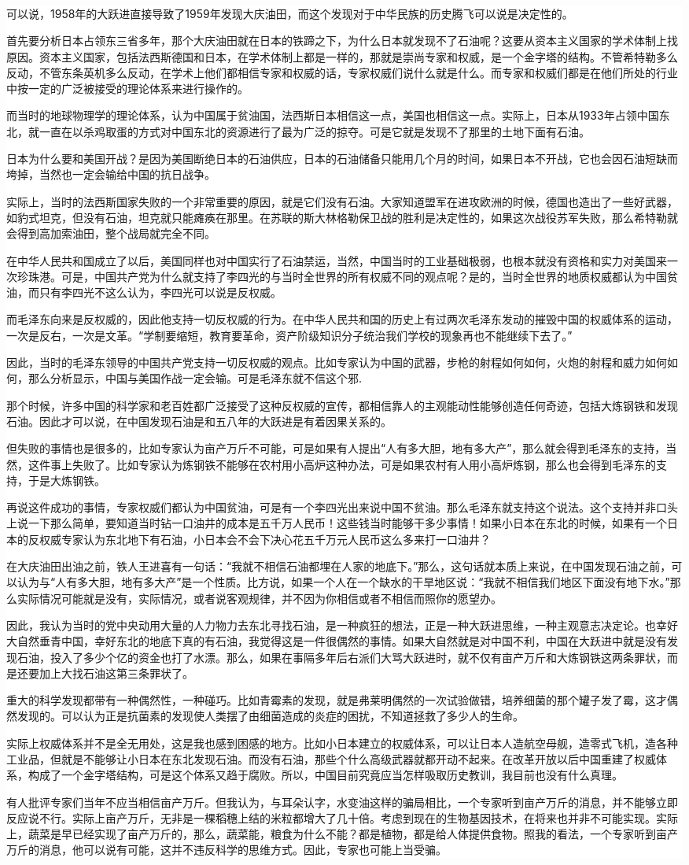 可以说，1958年的大跃进直接导致了1959年发现大庆油田，而这个发现对于中华民族的历史腾飞可以说是决定性的。

首先要分析日本占领东三省多年，那个大庆油田就在日本的铁蹄之下，为什么日本就发现不了石油呢？这要从资本主义国家的学术体制上找原因。资本主义国家，包括法西斯德国和日本，在学术体制上都是一样的，那就是崇尚专家和权威，是一个金字塔的结构。不管希特勒多么反动，不管东条英机多么反动，在学术上他们都相信专家和权威的话，专家权威们说什么就是什么。而专家和权威们都是在他们所处的行业中按一定的广泛被接受的理论体系来进行操作的。

而当时的地球物理学的理论体系，认为中国属于贫油国，法西斯日本相信这一点，美国也相信这一点。实际上，日本从1933年占领中国东北，就一直在以杀鸡取蛋的方式对中国东北的资源进行了最为广泛的掠夺。可是它就是发现不了那里的土地下面有石油。

日本为什么要和美国开战？是因为美国断绝日本的石油供应，日本的石油储备只能用几个月的时间，如果日本不开战，它也会因石油短缺而垮掉，当然也一定会输给中国的抗日战争。

实际上，当时的法西斯国家失败的一个非常重要的原因，就是它们没有石油。大家知道盟军在进攻欧洲的时候，德国也造出了一些好武器，如豹式坦克，但没有石油，坦克就只能瘫痪在那里。在苏联的斯大林格勒保卫战的胜利是决定性的，如果这次战役苏军失败，那么希特勒就会得到高加索油田，整个战局就完全不同。

在中华人民共和国成立了以后，美国同样也对中国实行了石油禁运，当然，中国当时的工业基础极弱，也根本就没有资格和实力对美国来一次珍珠港。可是，中国共产党为什么就支持了李四光的与当时全世界的所有权威不同的观点呢？是的，当时全世界的地质权威都认为中国贫油，而只有李四光不这么认为，李四光可以说是反权威。

而毛泽东向来是反权威的，因此他支持一切反权威的行为。在中华人民共和国的历史上有过两次毛泽东发动的摧毁中国的权威体系的运动，一次是反右，一次是文革。“学制要缩短，教育要革命，资产阶级知识分子统治我们学校的现象再也不能继续下去了。”

因此，当时的毛泽东领导的中国共产党支持一切反权威的观点。比如专家认为中国的武器，步枪的射程如何如何，火炮的射程和威力如何如何，那么分析显示，中国与美国作战一定会输。可是毛泽东就不信这个邪.

那个时候，许多中国的科学家和老百姓都广泛接受了这种反权威的宣传，都相信靠人的主观能动性能够创造任何奇迹，包括大炼钢铁和发现石油。因此才可以说，在中国发现石油是和五八年的大跃进是有着因果关系的。

但失败的事情也是很多的，比如专家认为亩产万斤不可能，可是如果有人提出“人有多大胆，地有多大产”，那么就会得到毛泽东的支持，当然，这件事上失败了。比如专家认为炼钢铁不能够在农村用小高炉这种办法，可是如果农村有人用小高炉炼钢，那么也会得到毛泽东的支持，于是大炼钢铁。

再说这件成功的事情，专家权威们都认为中国贫油，可是有一个李四光出来说中国不贫油。那么毛泽东就支持这个说法。这个支持并非口头上说一下那么简单，要知道当时钻一口油井的成本是五千万人民币！这些钱当时能够干多少事情！如果小日本在东北的时候，如果有一个日本的反权威专家认为东北地下有石油，小日本会不会下决心花五千万元人民币这么多来打一口油井？

在大庆油田出油之前，铁人王进喜有一句话：“我就不相信石油都埋在人家的地底下。”那么，这句话就本质上来说，在中国发现石油之前，可以认为与“人有多大胆，地有多大产”是一个性质。比方说，如果一个人在一个缺水的干旱地区说：“我就不相信我们地区下面没有地下水。”那么实际情况可能就是没有，实际情况，或者说客观规律，并不因为你相信或者不相信而照你的愿望办。

因此，我认为当时的党中央动用大量的人力物力去东北寻找石油，是一种疯狂的想法，正是一种大跃进思维，一种主观意志决定论。也幸好大自然垂青中国，幸好东北的地底下真的有石油，我觉得这是一件很偶然的事情。如果大自然就是对中国不利，中国在大跃进中就是没有发现石油，投入了多少个亿的资金也打了水漂。那么，如果在事隔多年后右派们大骂大跃进时，就不仅有亩产万斤和大炼钢铁这两条罪状，而是还要加上大找石油这第三条罪状了。

重大的科学发现都带有一种偶然性，一种碰巧。比如青霉素的发现，就是弗莱明偶然的一次试验做错，培养细菌的那个罐子发了霉，这才偶然发现的。可以认为正是抗菌素的发现使人类摆了由细菌造成的炎症的困扰，不知道拯救了多少人的生命。

实际上权威体系并不是全无用处，这是我也感到困感的地方。比如小日本建立的权威体系，可以让日本人造航空母舰，造零式飞机，造各种工业品，但就是不能够让小日本在东北发现石油。而没有石油，那些个什么高级武器就都开动不起来。在改革开放以后中国重建了权威体系，构成了一个金字塔结构，可是这个体系又趋于腐败。所以，中国目前究竟应当怎样吸取历史教训，我目前也没有什么真理。

有人批评专家们当年不应当相信亩产万斤。但我认为，与耳朵认字，水变油这样的骗局相比，一个专家听到亩产万斤的消息，并不能够立即反应说不行。实际上亩产万斤，无非是一棵稻穗上结的米粒都增大了几十倍。考虑到现在的生物基因技术，在将来也并非不可能实现。实际上，蔬菜是早已经实现了亩产万斤的，那么，蔬菜能，粮食为什么不能？都是植物，都是给人体提供食物。照我的看法，一个专家听到亩产万斤的消息，他可以说有可能，这并不违反科学的思维方式。因此，专家也可能上当受骗。

